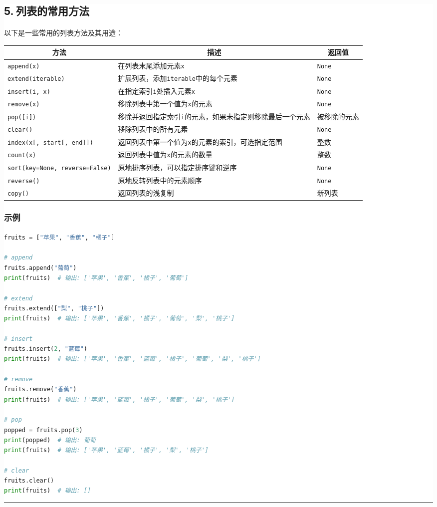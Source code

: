 
## 5. 列表的常用方法

以下是一些常用的列表方法及其用途：

| 方法                | 描述                                             | 返回值     |
|---------------------|--------------------------------------------------|------------|
| `append(x)`         | 在列表末尾添加元素`x`                             | `None`     |
| `extend(iterable)`  | 扩展列表，添加`iterable`中的每个元素              | `None`     |
| `insert(i, x)`      | 在指定索引`i`处插入元素`x`                        | `None`     |
| `remove(x)`         | 移除列表中第一个值为`x`的元素                      | `None`     |
| `pop([i])`          | 移除并返回指定索引`i`的元素，如果未指定则移除最后一个元素 | 被移除的元素 |
| `clear()`           | 移除列表中的所有元素                               | `None`     |
| `index(x[, start[, end]])` | 返回列表中第一个值为`x`的元素的索引，可选指定范围 | 整数       |
| `count(x)`          | 返回列表中值为`x`的元素的数量                     | 整数       |
| `sort(key=None, reverse=False)` | 原地排序列表，可以指定排序键和逆序 | `None` |
| `reverse()`         | 原地反转列表中的元素顺序                           | `None`     |
| `copy()`            | 返回列表的浅复制                                   | 新列表     |

### 示例

```python
fruits = ["苹果", "香蕉", "橘子"]

# append
fruits.append("葡萄")
print(fruits)  # 输出: ['苹果', '香蕉', '橘子', '葡萄']

# extend
fruits.extend(["梨", "桃子"])
print(fruits)  # 输出: ['苹果', '香蕉', '橘子', '葡萄', '梨', '桃子']

# insert
fruits.insert(2, "蓝莓")
print(fruits)  # 输出: ['苹果', '香蕉', '蓝莓', '橘子', '葡萄', '梨', '桃子']

# remove
fruits.remove("香蕉")
print(fruits)  # 输出: ['苹果', '蓝莓', '橘子', '葡萄', '梨', '桃子']

# pop
popped = fruits.pop(3)
print(popped)  # 输出: 葡萄
print(fruits)  # 输出: ['苹果', '蓝莓', '橘子', '梨', '桃子']

# clear
fruits.clear()
print(fruits)  # 输出: []
```

---